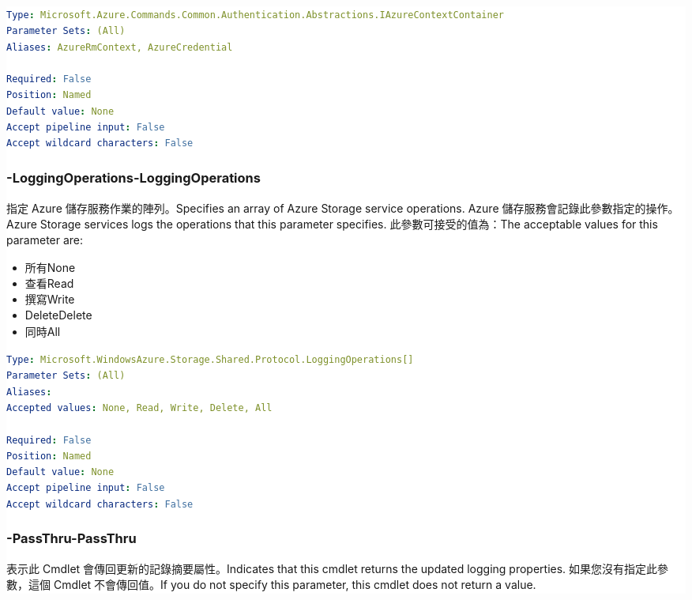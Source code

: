 ```yaml
Type: Microsoft.Azure.Commands.Common.Authentication.Abstractions.IAzureContextContainer
Parameter Sets: (All)
Aliases: AzureRmContext, AzureCredential

Required: False
Position: Named
Default value: None
Accept pipeline input: False
Accept wildcard characters: False
```

### <span data-ttu-id="91c59-118">-LoggingOperations</span><span class="sxs-lookup"><span data-stu-id="91c59-118">-LoggingOperations</span></span>
<span data-ttu-id="91c59-119">指定 Azure 儲存服務作業的陣列。</span><span class="sxs-lookup"><span data-stu-id="91c59-119">Specifies an array of Azure Storage service operations.</span></span>
<span data-ttu-id="91c59-120">Azure 儲存服務會記錄此參數指定的操作。</span><span class="sxs-lookup"><span data-stu-id="91c59-120">Azure Storage services logs the operations that this parameter specifies.</span></span>
<span data-ttu-id="91c59-121">此參數可接受的值為：</span><span class="sxs-lookup"><span data-stu-id="91c59-121">The acceptable values for this parameter are:</span></span>
- <span data-ttu-id="91c59-122">所有</span><span class="sxs-lookup"><span data-stu-id="91c59-122">None</span></span>
- <span data-ttu-id="91c59-123">查看</span><span class="sxs-lookup"><span data-stu-id="91c59-123">Read</span></span>
- <span data-ttu-id="91c59-124">撰寫</span><span class="sxs-lookup"><span data-stu-id="91c59-124">Write</span></span>
- <span data-ttu-id="91c59-125">Delete</span><span class="sxs-lookup"><span data-stu-id="91c59-125">Delete</span></span>
- <span data-ttu-id="91c59-126">同時</span><span class="sxs-lookup"><span data-stu-id="91c59-126">All</span></span>

```yaml
Type: Microsoft.WindowsAzure.Storage.Shared.Protocol.LoggingOperations[]
Parameter Sets: (All)
Aliases:
Accepted values: None, Read, Write, Delete, All

Required: False
Position: Named
Default value: None
Accept pipeline input: False
Accept wildcard characters: False
```

### <span data-ttu-id="91c59-127">-PassThru</span><span class="sxs-lookup"><span data-stu-id="91c59-127">-PassThru</span></span>
<span data-ttu-id="91c59-128">表示此 Cmdlet 會傳回更新的記錄摘要屬性。</span><span class="sxs-lookup"><span data-stu-id="91c59-128">Indicates that this cmdlet returns the updated logging properties.</span></span>
<span data-ttu-id="91c59-129">如果您沒有指定此參數，這個 Cmdlet 不會傳回值。</span><span class="sxs-lookup"><span data-stu-id="91c59-129">If you do not specify this parameter, this cmdlet does not return a value.</span></span>

